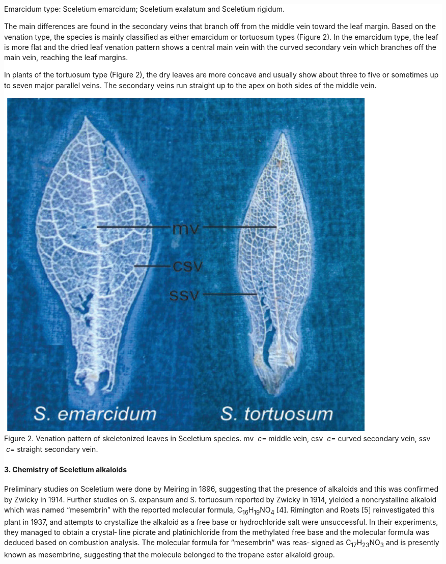 Emarcidum type: Sceletium emarcidum; Sceletium exalatum and Sceletium rigidum.

The main differences are found in the secondary veins that branch off from the middle vein toward the leaf margin. Based on the venation type, the species is mainly classified as either emarcidum or tortuosum types (Figure 2). In the emarcidum type, the leaf is more flat and the dried leaf venation pattern shows a central main vein with the curved secondary vein which branches off the main vein, reaching the leaf margins.

In plants of the tortuosum type (Figure 2), the dry leaves are more concave and usually show about three to five or sometimes up to seven major parallel veins. The secondary veins run straight up to the apex on both sides of the middle vein.

![](images/3cd477b1386e368326bdc1283eed6fa534942e9087b32f1cbffa646738bbef40.jpg)  
Figure 2. Venation pattern of skeletonized leaves in Sceletium species. mv $\ c =$ middle vein, csv $\ c =$ curved secondary vein, ssv $\ c =$ straight secondary vein.

#### 3. Chemistry of Sceletium alkaloids

Preliminary studies on Sceletium were done by Meiring in 1896, suggesting that the presence of alkaloids and this was confirmed by Zwicky in 1914. Further studies on S. expansum and S. tortuosum reported by Zwicky in 1914, yielded a noncrystalline alkaloid which was named “mesembrin” with the reported molecular formula, $\mathrm { C _ { 1 6 } H _ { 1 9 } N O _ { 4 } }$ [4]. Rimington and Roets [5] reinvestigated this plant in 1937, and attempts to crystallize the alkaloid as a free base or hydrochloride salt were unsuccessful. In their experiments, they managed to obtain a crystal‐ line picrate and platinichloride from the methylated free base and the molecular formula was deduced based on combustion analysis. The molecular formula for “mesembrin” was reas‐ signed as ${ \mathrm { C } } _ { 1 7 } { \mathrm { H } } _ { 2 3 } { \mathrm { N O } } _ { 3 }$ and is presently known as mesembrine, suggesting that the molecule belonged to the tropane ester alkaloid group.
